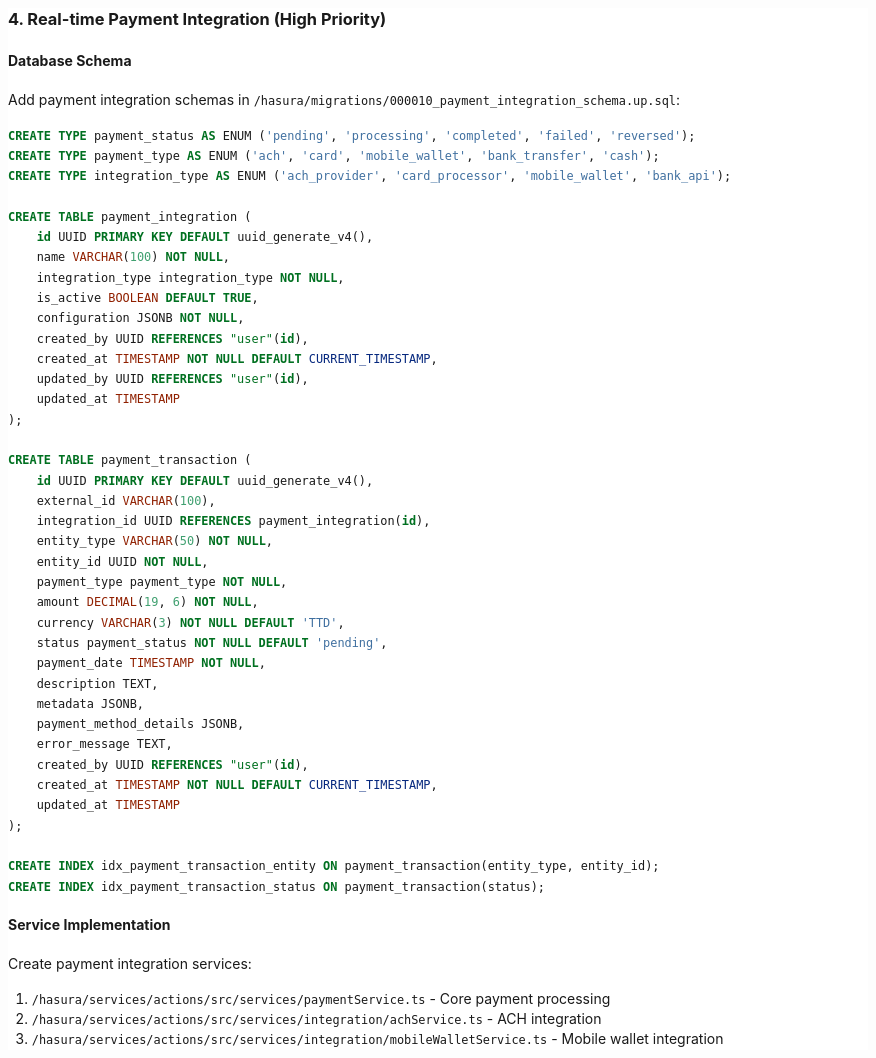 ### 4. Real-time Payment Integration (High Priority)

#### Database Schema

Add payment integration schemas in `/hasura/migrations/000010_payment_integration_schema.up.sql`:

```sql
CREATE TYPE payment_status AS ENUM ('pending', 'processing', 'completed', 'failed', 'reversed');
CREATE TYPE payment_type AS ENUM ('ach', 'card', 'mobile_wallet', 'bank_transfer', 'cash');
CREATE TYPE integration_type AS ENUM ('ach_provider', 'card_processor', 'mobile_wallet', 'bank_api');

CREATE TABLE payment_integration (
    id UUID PRIMARY KEY DEFAULT uuid_generate_v4(),
    name VARCHAR(100) NOT NULL,
    integration_type integration_type NOT NULL,
    is_active BOOLEAN DEFAULT TRUE,
    configuration JSONB NOT NULL,
    created_by UUID REFERENCES "user"(id),
    created_at TIMESTAMP NOT NULL DEFAULT CURRENT_TIMESTAMP,
    updated_by UUID REFERENCES "user"(id),
    updated_at TIMESTAMP
);

CREATE TABLE payment_transaction (
    id UUID PRIMARY KEY DEFAULT uuid_generate_v4(),
    external_id VARCHAR(100),
    integration_id UUID REFERENCES payment_integration(id),
    entity_type VARCHAR(50) NOT NULL,
    entity_id UUID NOT NULL,
    payment_type payment_type NOT NULL,
    amount DECIMAL(19, 6) NOT NULL,
    currency VARCHAR(3) NOT NULL DEFAULT 'TTD',
    status payment_status NOT NULL DEFAULT 'pending',
    payment_date TIMESTAMP NOT NULL,
    description TEXT,
    metadata JSONB,
    payment_method_details JSONB,
    error_message TEXT,
    created_by UUID REFERENCES "user"(id),
    created_at TIMESTAMP NOT NULL DEFAULT CURRENT_TIMESTAMP,
    updated_at TIMESTAMP
);

CREATE INDEX idx_payment_transaction_entity ON payment_transaction(entity_type, entity_id);
CREATE INDEX idx_payment_transaction_status ON payment_transaction(status);
```

#### Service Implementation

Create payment integration services:

1. `/hasura/services/actions/src/services/paymentService.ts` - Core payment processing
2. `/hasura/services/actions/src/services/integration/achService.ts` - ACH integration
3. `/hasura/services/actions/src/services/integration/mobileWalletService.ts` - Mobile wallet integration
